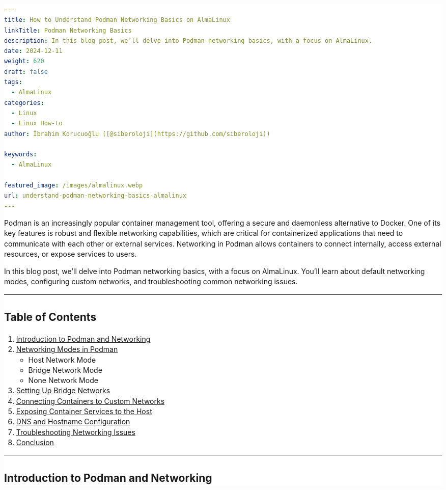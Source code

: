 ```yaml
---
title: How to Understand Podman Networking Basics on AlmaLinux
linkTitle: Podman Networking Basics
description: In this blog post, we’ll delve into Podman networking basics, with a focus on AlmaLinux.
date: 2024-12-11
weight: 620
draft: false
tags:
  - AlmaLinux
categories:
  - Linux
  - Linux How-to
author: İbrahim Korucuoğlu ([@siberoloji](https://github.com/siberoloji))

keywords:
  - AlmaLinux

featured_image: /images/almalinux.webp
url: understand-podman-networking-basics-almalinux
---
```

Podman is an increasingly popular container management tool, offering a secure and daemonless alternative to Docker. One of its key features is robust and flexible networking capabilities, which are critical for containerized applications that need to communicate with each other or external services. Networking in Podman allows containers to connect internally, access external resources, or expose services to users.

In this blog post, we’ll delve into Podman networking basics, with a focus on AlmaLinux. You’ll learn about default networking modes, configuring custom networks, and troubleshooting common networking issues.

---

## Table of Contents

1. [Introduction to Podman and Networking](#introduction-to-podman-and-networking)
2. [Networking Modes in Podman](#networking-modes-in-podman)
   - Host Network Mode
   - Bridge Network Mode
   - None Network Mode
3. [Setting Up Bridge Networks](#setting-up-bridge-networks)
4. [Connecting Containers to Custom Networks](#connecting-containers-to-custom-networks)
5. [Exposing Container Services to the Host](#exposing-container-services-to-the-host)
6. [DNS and Hostname Configuration](#dns-and-hostname-configuration)
7. [Troubleshooting Networking Issues](#troubleshooting-networking-issues)
8. [Conclusion](#conclusion)

---

## Introduction to Podman and Networking
